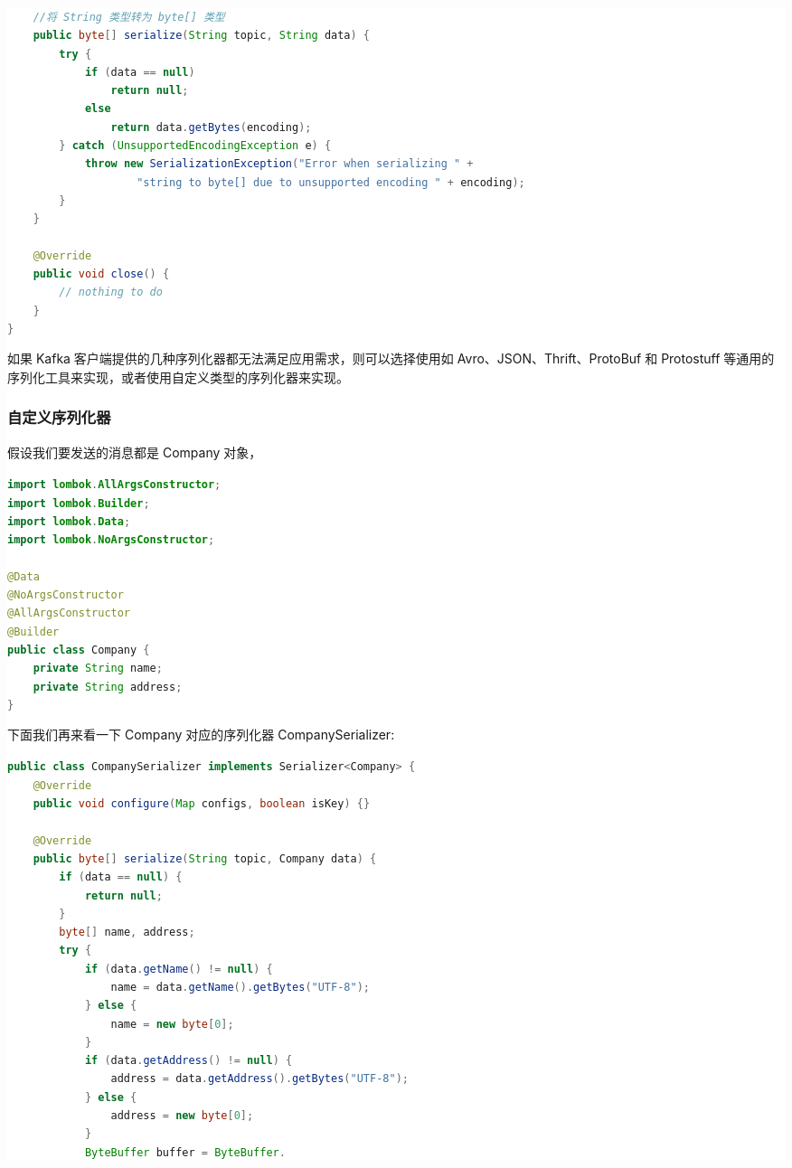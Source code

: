 ```java
    //将 String 类型转为 byte[] 类型
    public byte[] serialize(String topic, String data) {
        try {
            if (data == null)
                return null;
            else
                return data.getBytes(encoding);
        } catch (UnsupportedEncodingException e) {
            throw new SerializationException("Error when serializing " +
                    "string to byte[] due to unsupported encoding " + encoding);
        }
    }

    @Override
    public void close() {
        // nothing to do
    }
}
```
如果 Kafka 客户端提供的几种序列化器都无法满足应用需求，则可以选择使用如 Avro、JSON、Thrift、ProtoBuf 和 Protostuff 等通用的序列化工具来实现，或者使用自定义类型的序列化器来实现。

### 自定义序列化器
假设我们要发送的消息都是 Company 对象，
```java
import lombok.AllArgsConstructor;
import lombok.Builder;
import lombok.Data;
import lombok.NoArgsConstructor;

@Data
@NoArgsConstructor
@AllArgsConstructor
@Builder
public class Company {
    private String name;
    private String address;
}
```
下面我们再来看一下 Company 对应的序列化器 CompanySerializer:
```java
public class CompanySerializer implements Serializer<Company> {
    @Override
    public void configure(Map configs, boolean isKey) {}

    @Override
    public byte[] serialize(String topic, Company data) {
        if (data == null) {
            return null;
        }
        byte[] name, address;
        try {
            if (data.getName() != null) {
                name = data.getName().getBytes("UTF-8");
            } else {
                name = new byte[0];
            }
            if (data.getAddress() != null) {
                address = data.getAddress().getBytes("UTF-8");
            } else {
                address = new byte[0];
            }
            ByteBuffer buffer = ByteBuffer.
```